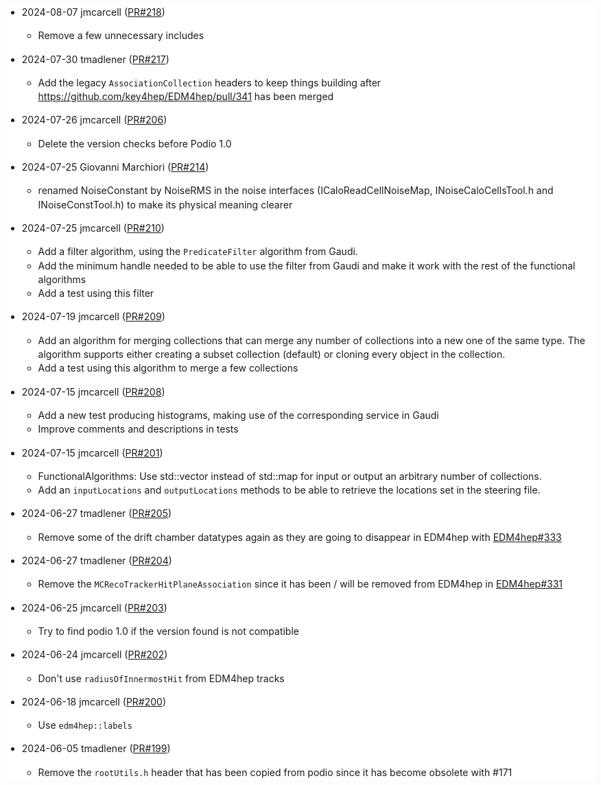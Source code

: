 * 2024-08-07 jmcarcell ([PR#218](https://github.com/key4hep/k4FWCore/pull/218))
  - Remove a few unnecessary includes

* 2024-07-30 tmadlener ([PR#217](https://github.com/key4hep/k4FWCore/pull/217))
  - Add the legacy `AssociationCollection` headers to keep things building after https://github.com/key4hep/EDM4hep/pull/341 has been merged

* 2024-07-26 jmcarcell ([PR#206](https://github.com/key4hep/k4FWCore/pull/206))
  - Delete the version checks before Podio 1.0

* 2024-07-25 Giovanni Marchiori ([PR#214](https://github.com/key4hep/k4FWCore/pull/214))
  - renamed NoiseConstant by NoiseRMS in the noise interfaces (ICaloReadCellNoiseMap, INoiseCaloCellsTool.h and INoiseConstTool.h) to make its physical meaning clearer

* 2024-07-25 jmcarcell ([PR#210](https://github.com/key4hep/k4FWCore/pull/210))
  - Add a filter algorithm, using the `PredicateFilter` algorithm from Gaudi.
  - Add the minimum handle needed to be able to use the filter from Gaudi and make it work with the rest of the functional algorithms
  - Add a test using this filter

* 2024-07-19 jmcarcell ([PR#209](https://github.com/key4hep/k4FWCore/pull/209))
  - Add an algorithm for merging collections that can merge any number of collections into a new one of the same type. The algorithm supports either creating a subset collection (default) or cloning every object in the collection.
  - Add a test using this algorithm to merge a few collections

* 2024-07-15 jmcarcell ([PR#208](https://github.com/key4hep/k4FWCore/pull/208))
  - Add a new test producing histograms, making use of the corresponding service in Gaudi
  - Improve comments and descriptions in tests

* 2024-07-15 jmcarcell ([PR#201](https://github.com/key4hep/k4FWCore/pull/201))
  - FunctionalAlgorithms: Use std::vector instead of std::map for input or output an arbitrary number of collections.
  - Add an `inputLocations` and `outputLocations` methods to be able to retrieve the locations set in the steering file.

* 2024-06-27 tmadlener ([PR#205](https://github.com/key4hep/k4FWCore/pull/205))
  - Remove some of the drift chamber datatypes again as they are going to disappear in EDM4hep with [EDM4hep#333](https://github.com/key4hep/EDM4hep/pull/333)

* 2024-06-27 tmadlener ([PR#204](https://github.com/key4hep/k4FWCore/pull/204))
  - Remove the `MCRecoTrackerHitPlaneAssociation` since it has been / will be removed from EDM4hep in [EDM4hep#331](https://github.com/key4hep/EDM4hep/pull/331)

* 2024-06-25 jmcarcell ([PR#203](https://github.com/key4hep/k4FWCore/pull/203))
  - Try to find podio 1.0 if the version found is not compatible

* 2024-06-24 jmcarcell ([PR#202](https://github.com/key4hep/k4FWCore/pull/202))
  - Don't use `radiusOfInnermostHit` from EDM4hep tracks

* 2024-06-18 jmcarcell ([PR#200](https://github.com/key4hep/k4FWCore/pull/200))
  - Use `edm4hep::labels`

* 2024-06-05 tmadlener ([PR#199](https://github.com/key4hep/k4FWCore/pull/199))
  - Remove the `rootUtils.h` header that has been copied from podio since it has become obsolete with #171
